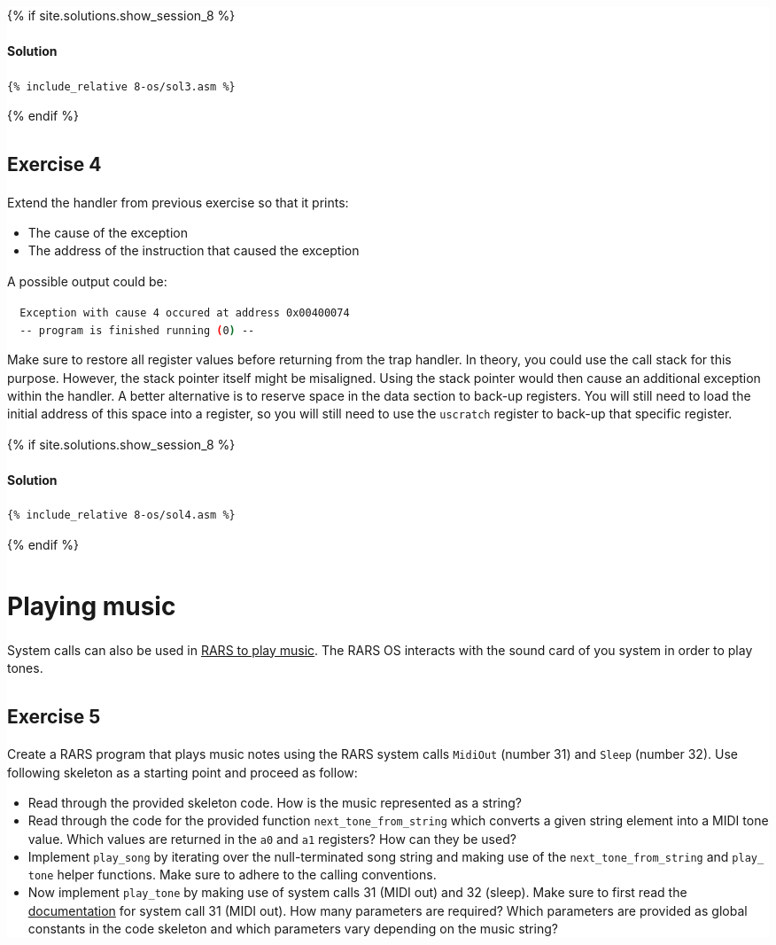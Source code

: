 {% if site.solutions.show_session_8 %}

#### Solution

```text
{% include_relative 8-os/sol3.asm %}
```

{% endif %}

## Exercise 4

Extend the handler from previous exercise so that it prints:

-   The cause of the exception
-   The address of the instruction that caused the exception

A possible output could be:

```bash
  Exception with cause 4 occured at address 0x00400074
  -- program is finished running (0) --
```

Make sure to restore all register values before returning from the trap handler. In theory, you could use the call stack for this purpose. However, the stack pointer itself might be misaligned. Using the stack pointer would then cause an additional exception within the handler. A better alternative is to reserve space in the data section to back-up registers. You will still need to load the initial address of this space into a register, so you will still need to use the `uscratch` register to back-up that specific register.

{% if site.solutions.show_session_8 %}

#### Solution

```text
{% include_relative 8-os/sol4.asm %}
```

{% endif %}

# Playing music

System calls can also be used in [RARS to play music](https://github.com/TheThirdOne/rars/wiki/Environment-Calls#using-midi-output). The RARS OS interacts with the sound card of you system in order to play tones.

## Exercise 5

Create a RARS program that plays music notes using the RARS system calls `MidiOut` (number 31) and `Sleep` (number 32).
Use following skeleton as a starting point and proceed as follow:

-   Read through the provided skeleton code. How is the music represented as a string?
-   Read through the code for the provided function `next_tone_from_string` which converts a given string element into a MIDI tone value. Which values are returned in the `a0` and `a1` registers? How can they be used?
-   Implement `play_song` by iterating over the null-terminated song string and making use of the `next_tone_from_string` and `play_tone` helper functions. Make sure to adhere to the calling conventions.
-   Now implement `play_tone` by making use of system calls 31 (MIDI out) and 32 (sleep). Make sure to first read the [documentation](https://github.com/TheThirdOne/rars/wiki/Environment-Calls) for system call 31 (MIDI out). How many parameters are required? Which parameters are provided as global constants in the code skeleton and which parameters vary depending on the music string?
